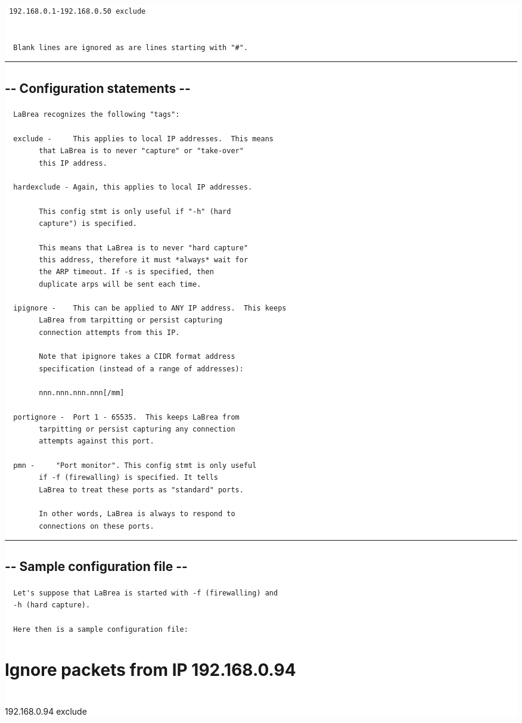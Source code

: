 	 192.168.0.1-192.168.0.50 exclude
      

      Blank lines are ignored as are lines starting with "#".

------------------------------
-- Configuration statements --
------------------------------


      LaBrea recognizes the following "tags":
 
      exclude -     This applies to local IP addresses.  This means
		    that LaBrea is to never "capture" or "take-over"
		    this IP address.
 
      hardexclude - Again, this applies to local IP addresses.

		    This config stmt is only useful if "-h" (hard
		    capture") is specified.

		    This means that LaBrea is to never "hard capture"
		    this address, therefore it must *always* wait for
		    the ARP timeout. If -s is specified, then
		    duplicate arps will be sent each time.
  
      ipignore -    This can be applied to ANY IP address.  This keeps
		    LaBrea from tarpitting or persist capturing
		    connection attempts from this IP.

		    Note that ipignore takes a CIDR format address
		    specification (instead of a range of addresses):

			nnn.nnn.nnn.nnn[/mm]
 
      portignore -  Port 1 - 65535.  This keeps LaBrea from
		    tarpitting or persist capturing any connection
		    attempts against this port.

      pmn -	    "Port monitor". This config stmt is only useful
		    if -f (firewalling) is specified. It tells
		    LaBrea to treat these ports as "standard" ports.

		    In other words, LaBrea is always to respond to
		    connections on these ports.
	       
-------------------------------
-- Sample configuration file --
-------------------------------

      Let's suppose that LaBrea is started with -f (firewalling) and
      -h (hard capture).
	
      Here then is a sample configuration file:

#
#	Ignore packets from IP 192.168.0.94
# 
192.168.0.94			exclude
